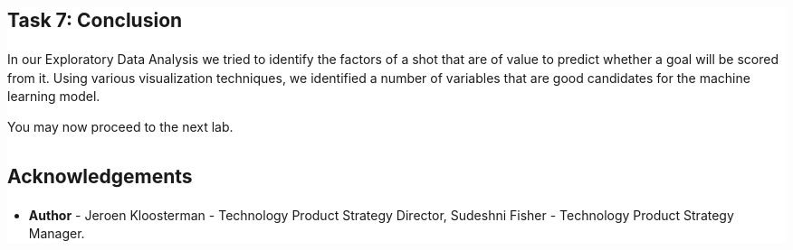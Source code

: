 ## Task 7: Conclusion

In our Exploratory Data Analysis we tried to identify the factors of a shot that are of value to predict whether a goal will be scored from it. Using various visualization techniques, we identified a number of variables that are good candidates for the machine learning model.

You may now proceed to the next lab.

## **Acknowledgements**

- **Author** - Jeroen Kloosterman - Technology Product Strategy Director, Sudeshni Fisher - Technology Product Strategy Manager.
